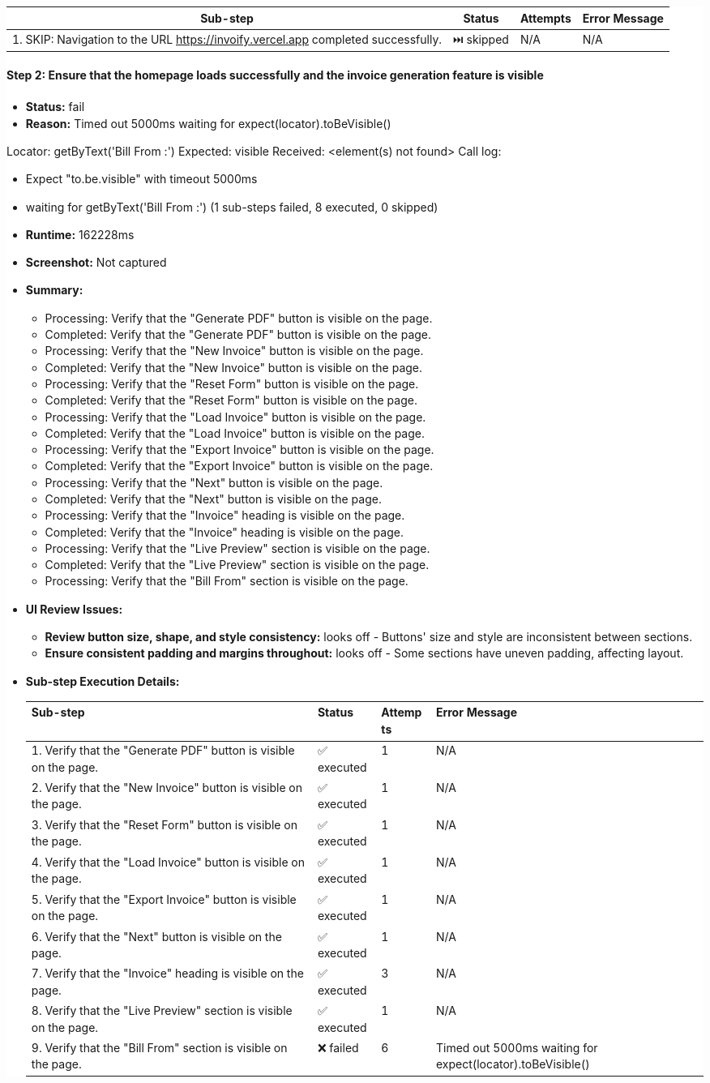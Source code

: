  | Sub-step | Status | Attempts | Error Message |
  |----------|--------|----------|---------------|
  | 1. SKIP: Navigation to the URL https://invoify.vercel.app completed successfully. | ⏭️ skipped | N/A | N/A |


#### Step 2: Ensure that the homepage loads successfully and the invoice generation feature is visible

- **Status:** fail
- **Reason:** Timed out 5000ms waiting for expect(locator).toBeVisible()

Locator: getByText('Bill From  :')
Expected: visible
Received: <element(s) not found>
Call log:
  - Expect "to.be.visible" with timeout 5000ms
  - waiting for getByText('Bill From  :')
 (1 sub-steps failed, 8 executed, 0 skipped)
- **Runtime:** 162228ms
- **Screenshot:** Not captured
- **Summary:**
  - Processing: Verify that the "Generate PDF" button is visible on the page.
  - Completed: Verify that the "Generate PDF" button is visible on the page.
  - Processing: Verify that the "New Invoice" button is visible on the page.
  - Completed: Verify that the "New Invoice" button is visible on the page.
  - Processing: Verify that the "Reset Form" button is visible on the page.
  - Completed: Verify that the "Reset Form" button is visible on the page.
  - Processing: Verify that the "Load Invoice" button is visible on the page.
  - Completed: Verify that the "Load Invoice" button is visible on the page.
  - Processing: Verify that the "Export Invoice" button is visible on the page.
  - Completed: Verify that the "Export Invoice" button is visible on the page.
  - Processing: Verify that the "Next" button is visible on the page.
  - Completed: Verify that the "Next" button is visible on the page.
  - Processing: Verify that the "Invoice" heading is visible on the page.
  - Completed: Verify that the "Invoice" heading is visible on the page.
  - Processing: Verify that the "Live Preview" section is visible on the page.
  - Completed: Verify that the "Live Preview" section is visible on the page.
  - Processing: Verify that the "Bill From" section is visible on the page.
- **UI Review Issues:**
  - **Review button size, shape, and style consistency:** looks off - Buttons' size and style are inconsistent between sections.
  - **Ensure consistent padding and margins throughout:** looks off - Some sections have uneven padding, affecting layout.
- **Sub-step Execution Details:**

  | Sub-step | Status | Attempts | Error Message |
  |----------|--------|----------|---------------|
  | 1. Verify that the "Generate PDF" button is visible on the page. | ✅ executed | 1 | N/A |
  | 2. Verify that the "New Invoice" button is visible on the page. | ✅ executed | 1 | N/A |
  | 3. Verify that the "Reset Form" button is visible on the page. | ✅ executed | 1 | N/A |
  | 4. Verify that the "Load Invoice" button is visible on the page. | ✅ executed | 1 | N/A |
  | 5. Verify that the "Export Invoice" button is visible on the page. | ✅ executed | 1 | N/A |
  | 6. Verify that the "Next" button is visible on the page. | ✅ executed | 1 | N/A |
  | 7. Verify that the "Invoice" heading is visible on the page. | ✅ executed | 3 | N/A |
  | 8. Verify that the "Live Preview" section is visible on the page. | ✅ executed | 1 | N/A |
  | 9. Verify that the "Bill From" section is visible on the page. | ❌ failed | 6 | Timed out 5000ms waiting for expect(locator).toBeVisible()
